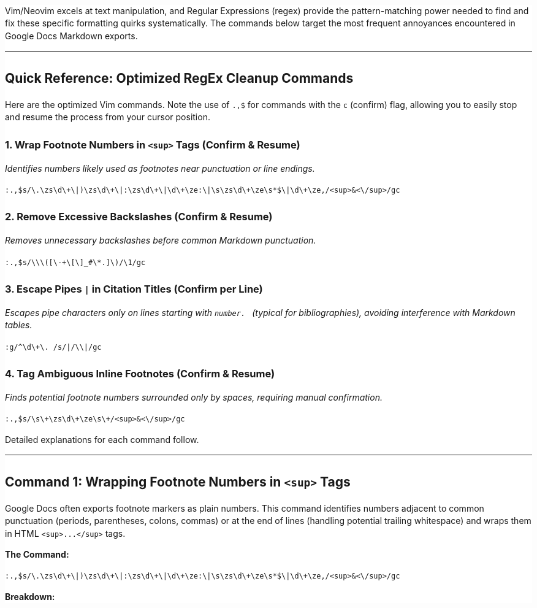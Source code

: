 Vim/Neovim excels at text manipulation, and Regular Expressions (regex) provide the pattern-matching power needed to find and fix these specific formatting quirks systematically. The commands below target the most frequent annoyances encountered in Google Docs Markdown exports.

---

## Quick Reference: Optimized RegEx Cleanup Commands

Here are the optimized Vim commands. Note the use of `.,$` for commands with the `c` (confirm) flag, allowing you to easily stop and resume the process from your cursor position.

### 1. Wrap Footnote Numbers in `<sup>` Tags (Confirm & Resume)
*Identifies numbers likely used as footnotes near punctuation or line endings.*
```vim
:.,$s/\.\zs\d\+\|)\zs\d\+\|:\zs\d\+\|\d\+\ze:\|\s\zs\d\+\ze\s*$\|\d\+\ze,/<sup>&<\/sup>/gc
```

### 2. Remove Excessive Backslashes (Confirm & Resume)
*Removes unnecessary backslashes before common Markdown punctuation.*
```vim
:.,$s/\\\([\-+\[\]_#\*.]\)/\1/gc
```

### 3. Escape Pipes `|` in Citation Titles (Confirm per Line)
*Escapes pipe characters only on lines starting with `number. ` (typical for bibliographies), avoiding interference with Markdown tables.*
```vim
:g/^\d\+\. /s/|/\\|/gc
```

### 4. Tag Ambiguous Inline Footnotes (Confirm & Resume)
*Finds potential footnote numbers surrounded only by spaces, requiring manual confirmation.*
```vim
:.,$s/\s\+\zs\d\+\ze\s\+/<sup>&<\/sup>/gc
```

Detailed explanations for each command follow.

---

## Command 1: Wrapping Footnote Numbers in `<sup>` Tags

Google Docs often exports footnote markers as plain numbers. This command identifies numbers adjacent to common punctuation (periods, parentheses, colons, commas) or at the end of lines (handling potential trailing whitespace) and wraps them in HTML `<sup>...</sup>` tags.

**The Command:**
```vim
:.,$s/\.\zs\d\+\|)\zs\d\+\|:\zs\d\+\|\d\+\ze:\|\s\zs\d\+\ze\s*$\|\d\+\ze,/<sup>&<\/sup>/gc
```

**Breakdown:**
